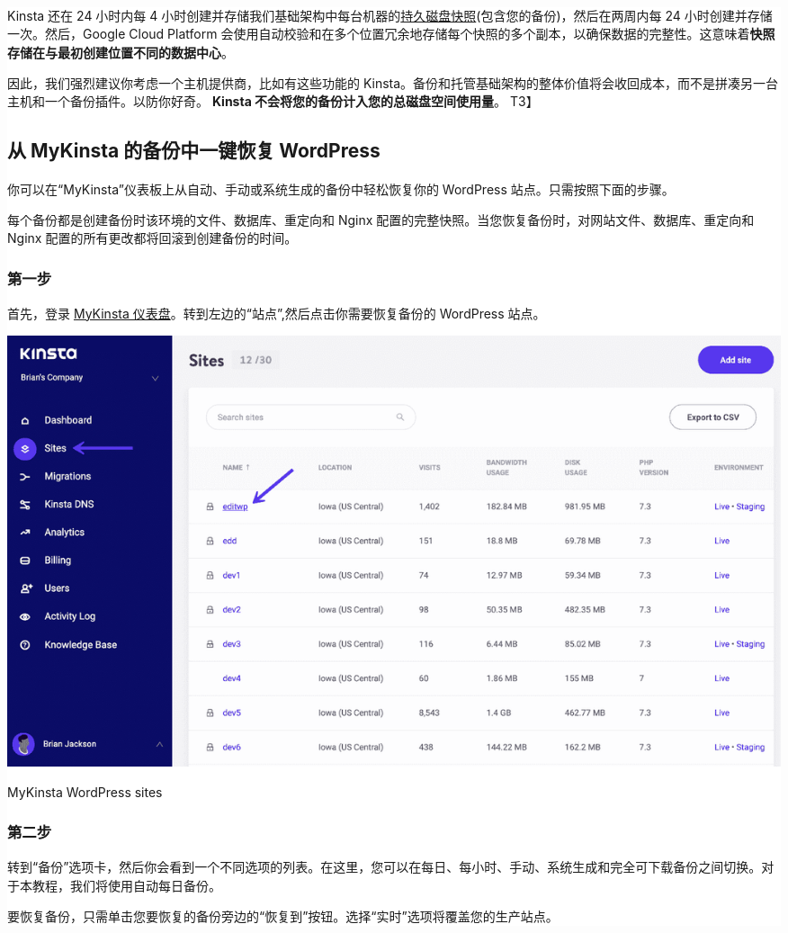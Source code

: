 Kinsta 还在 24 小时内每 4 小时创建并存储我们基础架构中每台机器的[持久磁盘快照](https://cloud.google.com/compute/docs/disks/create-snapshots)(包含您的备份)，然后在两周内每 24 小时创建并存储一次。然后，Google Cloud Platform 会使用自动校验和在多个位置冗余地存储每个快照的多个副本，以确保数据的完整性。这意味着**快照存储在与最初创建位置不同的数据中心**。

因此，我们强烈建议你考虑一个主机提供商，比如有这些功能的 Kinsta。备份和托管基础架构的整体价值将会收回成本，而不是拼凑另一台主机和一个备份插件。以防你好奇。 **Kinsta 不会将您的备份计入您的总磁盘空间使用量**。
T3】

## 从 MyKinsta 的备份中一键恢复 WordPress

你可以在“MyKinsta”仪表板上从自动、手动或系统生成的备份中轻松恢复你的 WordPress 站点。只需按照下面的步骤。

每个备份都是创建备份时该环境的文件、数据库、重定向和 Nginx 配置的完整快照。当您恢复备份时，对网站文件、数据库、重定向和 Nginx 配置的所有更改都将回滚到创建备份的时间。

### 第一步

首先，登录 [MyKinsta 仪表盘](https://my.kinsta.com/)。转到左边的“站点”,然后点击你需要恢复备份的 WordPress 站点。

![MyKinsta WordPress sites](img/90ab4a7cf278a7e07935022799ecd6c0.png)

MyKinsta WordPress sites



### 第二步

转到“备份”选项卡，然后你会看到一个不同选项的列表。在这里，您可以在每日、每小时、手动、系统生成和完全可下载备份之间切换。对于本教程，我们将使用自动每日备份。

要恢复备份，只需单击您要恢复的备份旁边的“恢复到”按钮。选择“实时”选项将覆盖您的生产站点。
